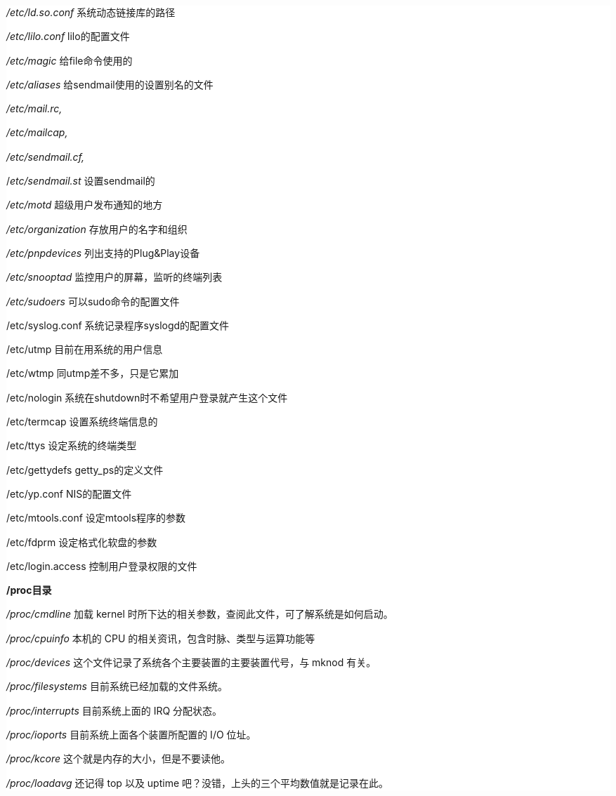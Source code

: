 */etc/ld.so.conf* 系统动态链接库的路径

*/etc/lilo.conf* lilo的配置文件

*/etc/magic* 给file命令使用的

*/etc/aliases* 给sendmail使用的设置别名的文件

*/etc/mail.rc,*

*/etc/mailcap,*

*/etc/sendmail.cf,*

/*etc/sendmail.st* 设置sendmail的

*/etc/motd* 超级用户发布通知的地方

*/etc/organization* 存放用户的名字和组织

*/etc/pnpdevices* 列出支持的Plug&Play设备

*/etc/snooptad* 监控用户的屏幕，监听的终端列表

*/etc/sudoers* 可以sudo命令的配置文件

/etc/syslog.conf 系统记录程序syslogd的配置文件

/etc/utmp 目前在用系统的用户信息

/etc/wtmp 同utmp差不多，只是它累加

/etc/nologin 系统在shutdown时不希望用户登录就产生这个文件

/etc/termcap 设置系统终端信息的

/etc/ttys 设定系统的终端类型

/etc/gettydefs getty_ps的定义文件

/etc/yp.conf NIS的配置文件

/etc/mtools.conf 设定mtools程序的参数

/etc/fdprm 设定格式化软盘的参数

/etc/login.access 控制用户登录权限的文件 

**/proc目录**

*/proc/cmdline* 加载 kernel 时所下达的相关参数，查阅此文件，可了解系统是如何启动。

*/proc/cpuinfo* 本机的 CPU 的相关资讯，包含时脉、类型与运算功能等

*/proc/devices* 这个文件记录了系统各个主要装置的主要装置代号，与 mknod 有关。

*/proc/filesystems* 目前系统已经加载的文件系统。

*/proc/interrupts* 目前系统上面的 IRQ 分配状态。

*/proc/ioports* 目前系统上面各个装置所配置的 I/O 位址。

*/proc/kcore* 这个就是内存的大小，但是不要读他。

*/proc/loadavg* 还记得 top 以及 uptime 吧？没错，上头的三个平均数值就是记录在此。
